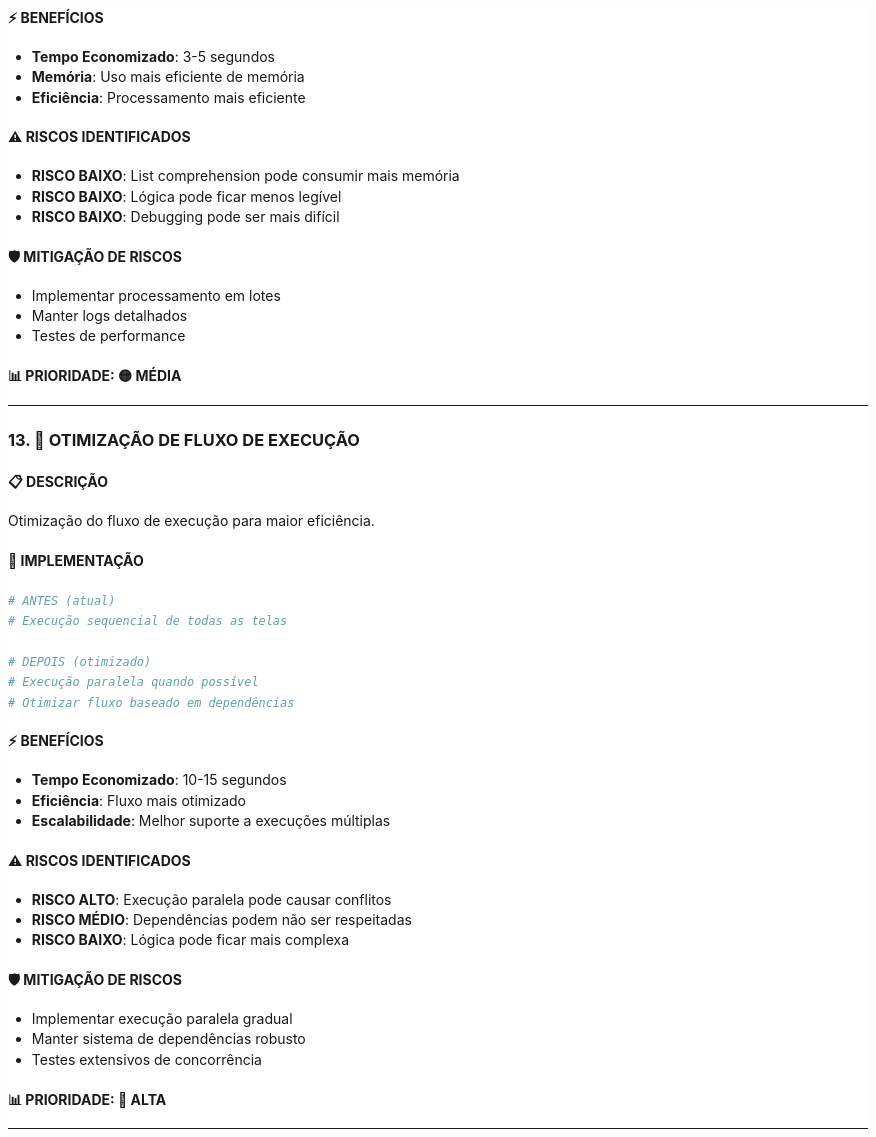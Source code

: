 #### **⚡ BENEFÍCIOS**
- **Tempo Economizado**: 3-5 segundos
- **Memória**: Uso mais eficiente de memória
- **Eficiência**: Processamento mais eficiente

#### **⚠️ RISCOS IDENTIFICADOS**
- **RISCO BAIXO**: List comprehension pode consumir mais memória
- **RISCO BAIXO**: Lógica pode ficar menos legível
- **RISCO BAIXO**: Debugging pode ser mais difícil

#### **🛡️ MITIGAÇÃO DE RISCOS**
- Implementar processamento em lotes
- Manter logs detalhados
- Testes de performance

#### **📊 PRIORIDADE**: 🟡 **MÉDIA**

---

### **13. 🔄 OTIMIZAÇÃO DE FLUXO DE EXECUÇÃO**

#### **📋 DESCRIÇÃO**
Otimização do fluxo de execução para maior eficiência.

#### **🔧 IMPLEMENTAÇÃO**
```python
# ANTES (atual)
# Execução sequencial de todas as telas

# DEPOIS (otimizado)
# Execução paralela quando possível
# Otimizar fluxo baseado em dependências
```

#### **⚡ BENEFÍCIOS**
- **Tempo Economizado**: 10-15 segundos
- **Eficiência**: Fluxo mais otimizado
- **Escalabilidade**: Melhor suporte a execuções múltiplas

#### **⚠️ RISCOS IDENTIFICADOS**
- **RISCO ALTO**: Execução paralela pode causar conflitos
- **RISCO MÉDIO**: Dependências podem não ser respeitadas
- **RISCO BAIXO**: Lógica pode ficar mais complexa

#### **🛡️ MITIGAÇÃO DE RISCOS**
- Implementar execução paralela gradual
- Manter sistema de dependências robusto
- Testes extensivos de concorrência

#### **📊 PRIORIDADE**: 🔴 **ALTA**

---
